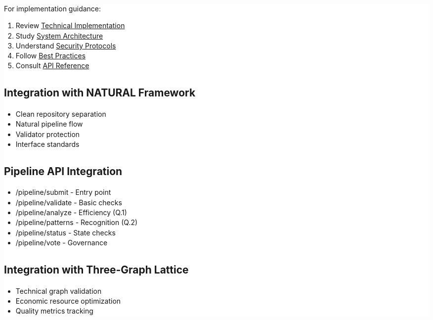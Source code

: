 For implementation guidance:
1. Review [Technical Implementation](Technical-Implementation)
2. Study [System Architecture](System-Architecture)
3. Understand [Security Protocols](Security-Protocols)
4. Follow [Best Practices](Best-Practices)
5. Consult [API Reference](API-Reference)


## Integration with NATURAL Framework
- Clean repository separation
- Natural pipeline flow
- Validator protection
- Interface standards

## Pipeline API Integration
- /pipeline/submit - Entry point
- /pipeline/validate - Basic checks
- /pipeline/analyze - Efficiency (Q.1)
- /pipeline/patterns - Recognition (Q.2)
- /pipeline/status - State checks
- /pipeline/vote - Governance

## Integration with Three-Graph Lattice
- Technical graph validation
- Economic resource optimization
- Quality metrics tracking
